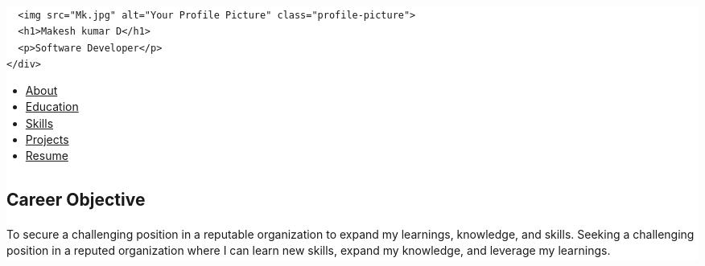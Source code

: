       <img src="Mk.jpg" alt="Your Profile Picture" class="profile-picture">
      <h1>Makesh kumar D</h1>
      <p>Software Developer</p>
    </div>
  </header>
  <nav>
    <ul>
      <li><a href="#Career Objective">About</a></li>
      <li><a href="#education">Education</a></li>
      <li><a href="#skills">Skills</a></li>
      <li><a href="#projects">Projects</a></li>
      <li><a href="#resume">Resume</a></li>
    </ul>
  </nav>
  <section id="Career Objective">
    <div class="section-content">
      <h2>Career Objective</h2>
      <p>To secure a challenging position in a reputable organization to expand my learnings, knowledge, and skills. Seeking a challenging position in a reputed organization where I can learn new skills, expand my knowledge, and leverage my learnings.</p>